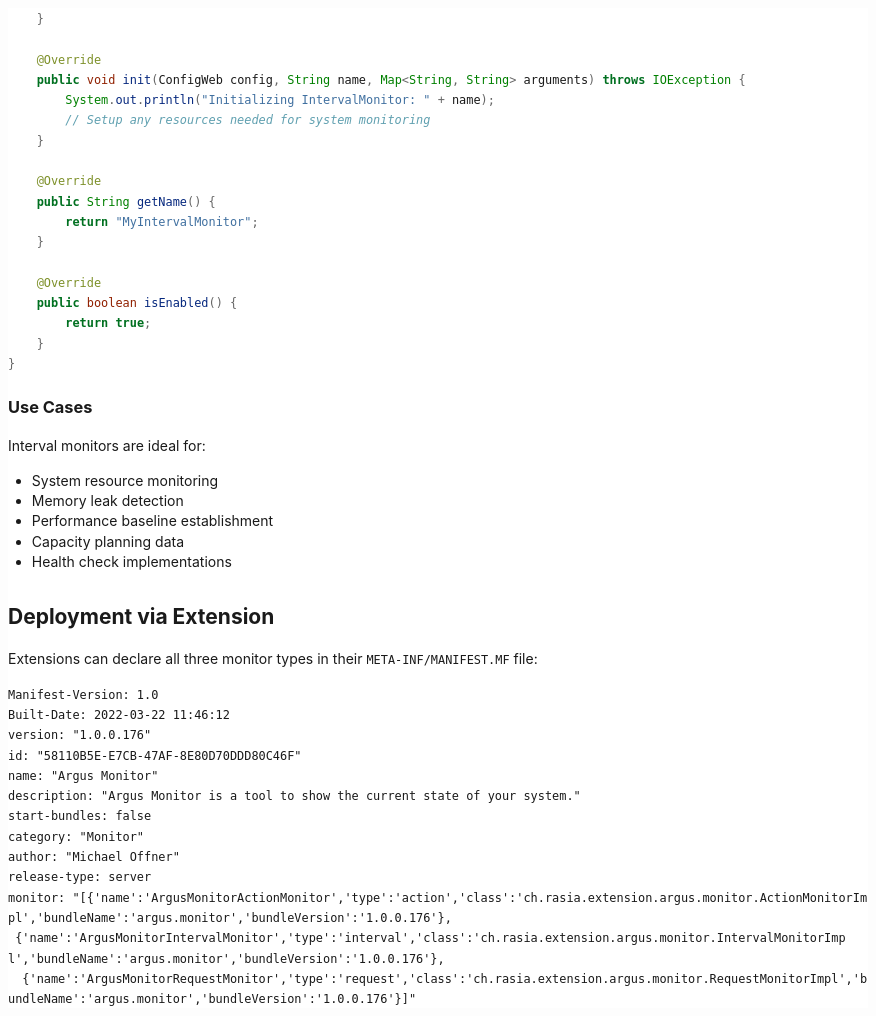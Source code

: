 ```java
    }
    
    @Override
    public void init(ConfigWeb config, String name, Map<String, String> arguments) throws IOException {
        System.out.println("Initializing IntervalMonitor: " + name);
        // Setup any resources needed for system monitoring
    }
    
    @Override
    public String getName() {
        return "MyIntervalMonitor";
    }
    
    @Override
    public boolean isEnabled() {
        return true;
    }
}
```

### Use Cases

Interval monitors are ideal for:
- System resource monitoring
- Memory leak detection
- Performance baseline establishment
- Capacity planning data
- Health check implementations

## Deployment via Extension

Extensions can declare all three monitor types in their `META-INF/MANIFEST.MF` file:

```manifest
Manifest-Version: 1.0
Built-Date: 2022-03-22 11:46:12
version: "1.0.0.176"
id: "58110B5E-E7CB-47AF-8E80D70DDD80C46F"
name: "Argus Monitor"
description: "Argus Monitor is a tool to show the current state of your system."
start-bundles: false
category: "Monitor"
author: "Michael Offner"
release-type: server
monitor: "[{'name':'ArgusMonitorActionMonitor','type':'action','class':'ch.rasia.extension.argus.monitor.ActionMonitorImpl','bundleName':'argus.monitor','bundleVersion':'1.0.0.176'},
 {'name':'ArgusMonitorIntervalMonitor','type':'interval','class':'ch.rasia.extension.argus.monitor.IntervalMonitorImpl','bundleName':'argus.monitor','bundleVersion':'1.0.0.176'},
  {'name':'ArgusMonitorRequestMonitor','type':'request','class':'ch.rasia.extension.argus.monitor.RequestMonitorImpl','bundleName':'argus.monitor','bundleVersion':'1.0.0.176'}]"
```
